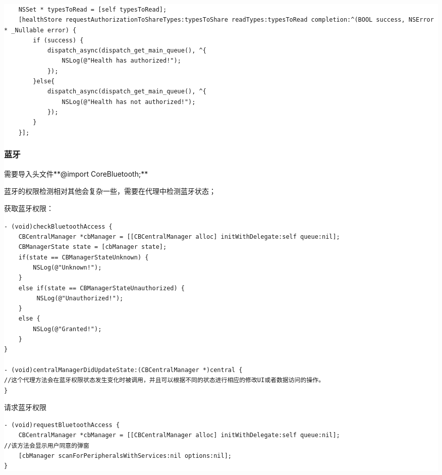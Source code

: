 ```
    NSSet * typesToRead = [self typesToRead];
    [healthStore requestAuthorizationToShareTypes:typesToShare readTypes:typesToRead completion:^(BOOL success, NSError * _Nullable error) {
        if (success) {
            dispatch_async(dispatch_get_main_queue(), ^{
                NSLog(@"Health has authorized!");
            });
        }else{
            dispatch_async(dispatch_get_main_queue(), ^{
                NSLog(@"Health has not authorized!");
            });
        }
    }];
```

### 蓝牙
需要导入头文件**@import CoreBluetooth;**

蓝牙的权限检测相对其他会复杂一些，需要在代理中检测蓝牙状态；

 获取蓝牙权限：
 

```
- (void)checkBluetoothAccess {
    CBCentralManager *cbManager = [[CBCentralManager alloc] initWithDelegate:self queue:nil];
    CBManagerState state = [cbManager state];
    if(state == CBManagerStateUnknown) {
        NSLog(@"Unknown!");
    }
    else if(state == CBManagerStateUnauthorized) {
         NSLog(@"Unauthorized!");
    }
    else {
        NSLog(@"Granted!");
    }
}

- (void)centralManagerDidUpdateState:(CBCentralManager *)central {
//这个代理方法会在蓝牙权限状态发生变化时被调用，并且可以根据不同的状态进行相应的修改UI或者数据访问的操作。
}

```

 请求蓝牙权限

```
- (void)requestBluetoothAccess {
    CBCentralManager *cbManager = [[CBCentralManager alloc] initWithDelegate:self queue:nil];
//该方法会显示用户同意的弹窗
    [cbManager scanForPeripheralsWithServices:nil options:nil];
}

```
